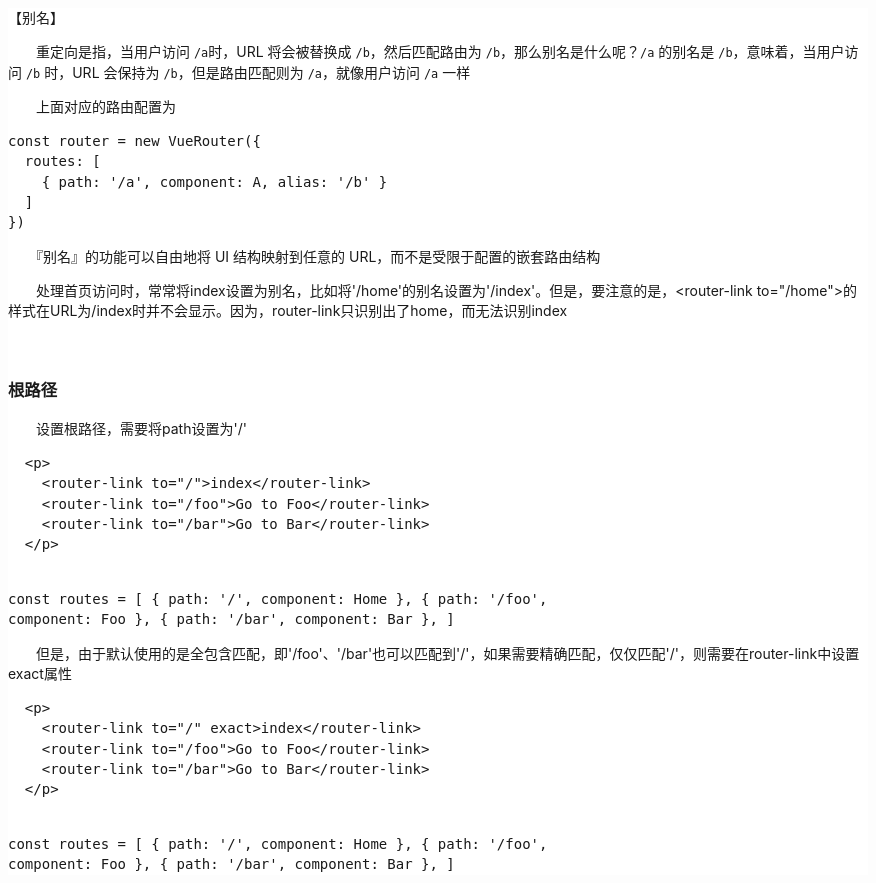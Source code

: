 <iframe src="https://demo.xiaohuochai.site/vue/vue-router/v03.html" frameborder="0" width="320" height="100"></iframe>

【别名】

　　重定向是指，当用户访问 `/a`时，URL 将会被替换成 `/b`，然后匹配路由为 `/b`，那么别名是什么呢？`/a` 的别名是 `/b`，意味着，当用户访问 `/b` 时，URL 会保持为 `/b`，但是路由匹配则为 `/a`，就像用户访问 `/a` 一样

　　上面对应的路由配置为

<div>
<pre>const router = new VueRouter({
  routes: [
    { path: '/a', component: A, alias: '/b' }
  ]
})</pre>
</div>

　　『别名』的功能可以自由地将 UI 结构映射到任意的 URL，而不是受限于配置的嵌套路由结构

　　处理首页访问时，常常将index设置为别名，比如将'/home'的别名设置为'/index'。但是，要注意的是，&lt;router-link to="/home"&gt;的样式在URL为/index时并不会显示。因为，router-link只识别出了home，而无法识别index

&nbsp;

### 根路径

　　设置根路径，需要将path设置为'/'

<div>
<pre>  &lt;p&gt;
    &lt;router-link to="/"&gt;index&lt;/router-link&gt;
    &lt;router-link to="/foo"&gt;Go to Foo&lt;/router-link&gt;
    &lt;router-link to="/bar"&gt;Go to Bar&lt;/router-link&gt;
  &lt;/p&gt;

const routes = [
  { path: '/', component: Home },
  { path: '/foo', component: Foo },
  { path: '/bar', component: Bar },
]</pre>
</div>

<iframe src="https://demo.xiaohuochai.site/vue/vue-router/v04.html" frameborder="0" width="320" height="100"></iframe>

　　但是，由于默认使用的是全包含匹配，即'/foo'、'/bar'也可以匹配到'/'，如果需要精确匹配，仅仅匹配'/'，则需要在router-link中设置exact属性

<div>
<pre>  &lt;p&gt;
    &lt;router-link to="/" exact&gt;index&lt;/router-link&gt;
    &lt;router-link to="/foo"&gt;Go to Foo&lt;/router-link&gt;
    &lt;router-link to="/bar"&gt;Go to Bar&lt;/router-link&gt;
  &lt;/p&gt;

const routes = [
  { path: '/', component: Home },
  { path: '/foo', component: Foo },
  { path: '/bar', component: Bar },
]</pre>
</div>
